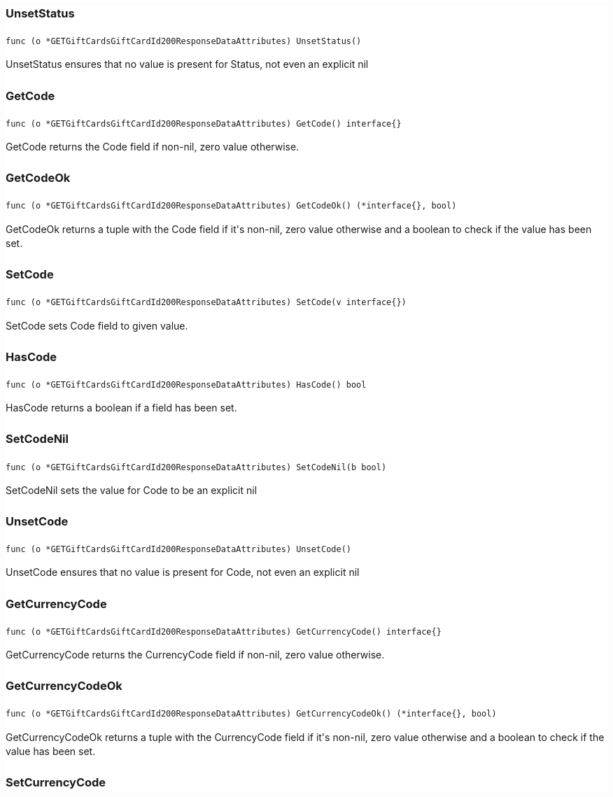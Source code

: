 ### UnsetStatus
`func (o *GETGiftCardsGiftCardId200ResponseDataAttributes) UnsetStatus()`

UnsetStatus ensures that no value is present for Status, not even an explicit nil
### GetCode

`func (o *GETGiftCardsGiftCardId200ResponseDataAttributes) GetCode() interface{}`

GetCode returns the Code field if non-nil, zero value otherwise.

### GetCodeOk

`func (o *GETGiftCardsGiftCardId200ResponseDataAttributes) GetCodeOk() (*interface{}, bool)`

GetCodeOk returns a tuple with the Code field if it's non-nil, zero value otherwise
and a boolean to check if the value has been set.

### SetCode

`func (o *GETGiftCardsGiftCardId200ResponseDataAttributes) SetCode(v interface{})`

SetCode sets Code field to given value.

### HasCode

`func (o *GETGiftCardsGiftCardId200ResponseDataAttributes) HasCode() bool`

HasCode returns a boolean if a field has been set.

### SetCodeNil

`func (o *GETGiftCardsGiftCardId200ResponseDataAttributes) SetCodeNil(b bool)`

 SetCodeNil sets the value for Code to be an explicit nil

### UnsetCode
`func (o *GETGiftCardsGiftCardId200ResponseDataAttributes) UnsetCode()`

UnsetCode ensures that no value is present for Code, not even an explicit nil
### GetCurrencyCode

`func (o *GETGiftCardsGiftCardId200ResponseDataAttributes) GetCurrencyCode() interface{}`

GetCurrencyCode returns the CurrencyCode field if non-nil, zero value otherwise.

### GetCurrencyCodeOk

`func (o *GETGiftCardsGiftCardId200ResponseDataAttributes) GetCurrencyCodeOk() (*interface{}, bool)`

GetCurrencyCodeOk returns a tuple with the CurrencyCode field if it's non-nil, zero value otherwise
and a boolean to check if the value has been set.

### SetCurrencyCode
